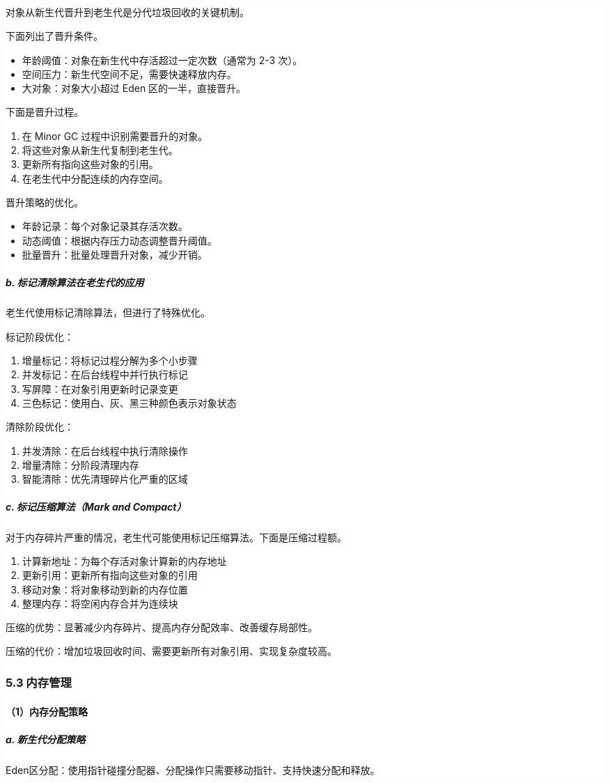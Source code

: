 对象从新生代晋升到老生代是分代垃圾回收的关键机制。

下面列出了晋升条件。

- 年龄阈值：对象在新生代中存活超过一定次数（通常为 2-3 次）。
- 空间压力：新生代空间不足，需要快速释放内存。
- 大对象：对象大小超过 Eden 区的一半，直接晋升。

下面是晋升过程。

1. 在 Minor GC 过程中识别需要晋升的对象。
2. 将这些对象从新生代复制到老生代。
3. 更新所有指向这些对象的引用。
4. 在老生代中分配连续的内存空间。

晋升策略的优化。

- 年龄记录：每个对象记录其存活次数。
- 动态阈值：根据内存压力动态调整晋升阈值。
- 批量晋升：批量处理晋升对象，减少开销。

##### b. 标记清除算法在老生代的应用

老生代使用标记清除算法，但进行了特殊优化。

标记阶段优化：

1. 增量标记：将标记过程分解为多个小步骤
2. 并发标记：在后台线程中并行执行标记
3. 写屏障：在对象引用更新时记录变更
4. 三色标记：使用白、灰、黑三种颜色表示对象状态

清除阶段优化：

1. 并发清除：在后台线程中执行清除操作
2. 增量清除：分阶段清理内存
3. 智能清除：优先清理碎片化严重的区域

##### c. 标记压缩算法（Mark and Compact）

对于内存碎片严重的情况，老生代可能使用标记压缩算法。下面是压缩过程额。

1. 计算新地址：为每个存活对象计算新的内存地址
2. 更新引用：更新所有指向这些对象的引用
3. 移动对象：将对象移动到新的内存位置
4. 整理内存：将空闲内存合并为连续块

压缩的优势：显著减少内存碎片、提高内存分配效率、改善缓存局部性。

压缩的代价：增加垃圾回收时间、需要更新所有对象引用、实现复杂度较高。

### 5.3 内存管理

#### （1）内存分配策略

##### a. 新生代分配策略

Eden区分配：使用指针碰撞分配器、分配操作只需要移动指针、支持快速分配和释放。
